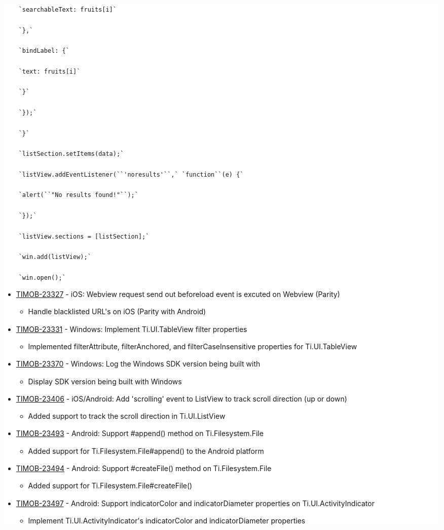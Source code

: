         `searchableText: fruits[i]`
        
        `},`
        
        `bindLabel: {`
        
        `text: fruits[i]`
        
        `}`
        
        `});`
        
        `}`
        
        `listSection.setItems(data);`
        
        `listView.addEventListener(``'noresults'``,` `function``(e) {`
        
        `alert(``"No results found!"``);`
        
        `});`
        
        `listView.sections = [listSection];`
        
        `win.add(listView);`
        
        `win.open();`
        
*   [TIMOB-23327](https://jira.appcelerator.org/browse/TIMOB-23327) - iOS: Webview request send out beforeload event is excuted on Webview (Parity)
    
    *   Handle blacklisted URL's on iOS (Parity with Android)
        
*   [TIMOB-23331](https://jira.appcelerator.org/browse/TIMOB-23331) - Windows: Implement Ti.UI.TableView filter properties
    
    *   Implemented filterAttribute, filterAnchored, and filterCaseInsensitive properties for Ti.UI.TableView
        
*   [TIMOB-23370](https://jira.appcelerator.org/browse/TIMOB-23370) - Windows: Log the Windows SDK version being built with
    
    *   Display SDK version being built with Windows
        
*   [TIMOB-23406](https://jira.appcelerator.org/browse/TIMOB-23406) - iOS/Android: Add 'scrolling' event to ListView to track scroll direction (up or down)
    
    *   Added support to track the scroll direction in Ti.UI.ListView
        
*   [TIMOB-23493](https://jira.appcelerator.org/browse/TIMOB-23493) - Android: Support #append() method on Ti.Filesystem.File
    
    *   Added support for Ti.Filesystem.File#append() to the Android platform
        
*   [TIMOB-23494](https://jira.appcelerator.org/browse/TIMOB-23494) - Android: Support #createFile() method on Ti.Filesystem.File
    
    *   Added support for Ti.Filesystem.File#createFile()
        
*   [TIMOB-23497](https://jira.appcelerator.org/browse/TIMOB-23497) - Android: Support indicatorColor and indicatorDiameter properties on Ti.UI.ActivityIndicator
    
    *   Implement Ti.UI.ActivityIndicator's indicatorColor and indicatorDiameter properties
        